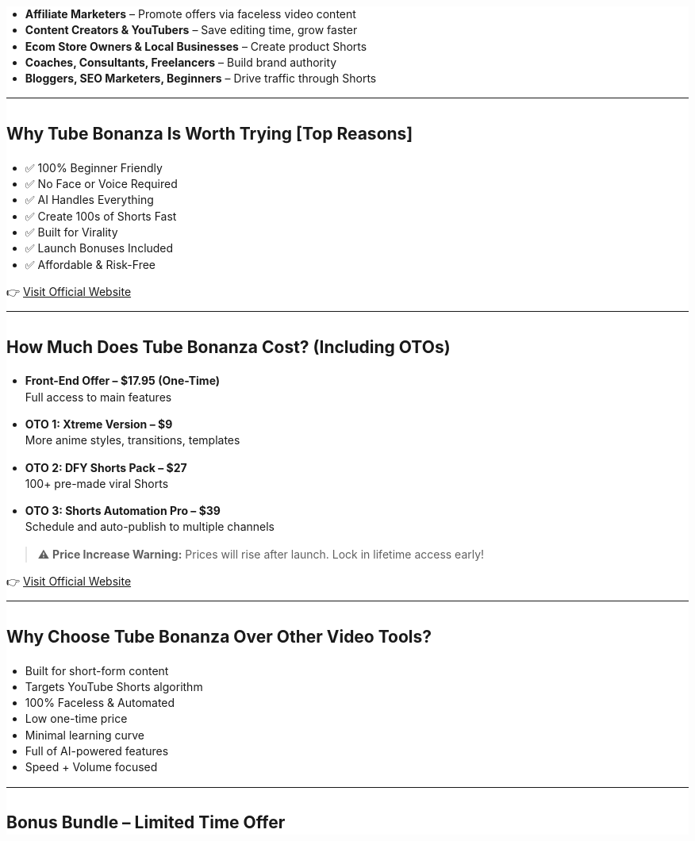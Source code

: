 - **Affiliate Marketers** – Promote offers via faceless video content  
- **Content Creators & YouTubers** – Save editing time, grow faster  
- **Ecom Store Owners & Local Businesses** – Create product Shorts  
- **Coaches, Consultants, Freelancers** – Build brand authority  
- **Bloggers, SEO Marketers, Beginners** – Drive traffic through Shorts

---

## Why Tube Bonanza Is Worth Trying [Top Reasons]

- ✅ 100% Beginner Friendly  
- ✅ No Face or Voice Required  
- ✅ AI Handles Everything  
- ✅ Create 100s of Shorts Fast  
- ✅ Built for Virality  
- ✅ Launch Bonuses Included  
- ✅ Affordable & Risk-Free

👉 [Visit Official Website](https://hamzas-review.hashnode.dev/tube-bonanza-review)

---

## How Much Does Tube Bonanza Cost? (Including OTOs)

- **Front-End Offer – $17.95 (One-Time)**  
  Full access to main features

- **OTO 1: Xtreme Version – $9**  
  More anime styles, transitions, templates

- **OTO 2: DFY Shorts Pack – $27**  
  100+ pre-made viral Shorts

- **OTO 3: Shorts Automation Pro – $39**  
  Schedule and auto-publish to multiple channels

> ⚠️ **Price Increase Warning:** Prices will rise after launch. Lock in lifetime access early!

👉 [Visit Official Website](https://hamzas-review.hashnode.dev/tube-bonanza-review)

---

## Why Choose Tube Bonanza Over Other Video Tools?

- Built for short-form content  
- Targets YouTube Shorts algorithm  
- 100% Faceless & Automated  
- Low one-time price  
- Minimal learning curve  
- Full of AI-powered features  
- Speed + Volume focused

---

## Bonus Bundle – Limited Time Offer
